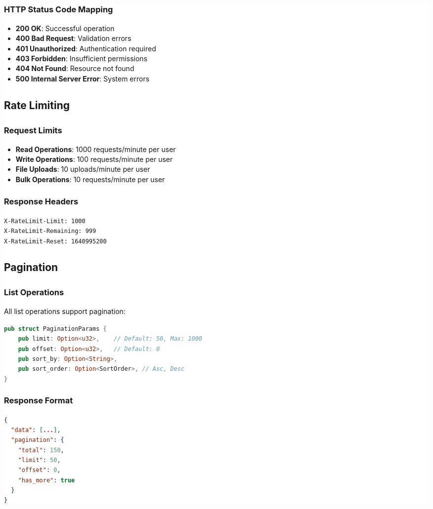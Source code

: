 ### HTTP Status Code Mapping

- **200 OK**: Successful operation
- **400 Bad Request**: Validation errors
- **401 Unauthorized**: Authentication required
- **403 Forbidden**: Insufficient permissions
- **404 Not Found**: Resource not found
- **500 Internal Server Error**: System errors

## Rate Limiting

### Request Limits

- **Read Operations**: 1000 requests/minute per user
- **Write Operations**: 100 requests/minute per user
- **File Uploads**: 10 uploads/minute per user
- **Bulk Operations**: 10 requests/minute per user

### Response Headers

```
X-RateLimit-Limit: 1000
X-RateLimit-Remaining: 999
X-RateLimit-Reset: 1640995200
```

## Pagination

### List Operations

All list operations support pagination:

```rust
pub struct PaginationParams {
    pub limit: Option<u32>,    // Default: 50, Max: 1000
    pub offset: Option<u32>,   // Default: 0
    pub sort_by: Option<String>,
    pub sort_order: Option<SortOrder>, // Asc, Desc
}
```

### Response Format

```json
{
  "data": [...],
  "pagination": {
    "total": 150,
    "limit": 50,
    "offset": 0,
    "has_more": true
  }
}
```
